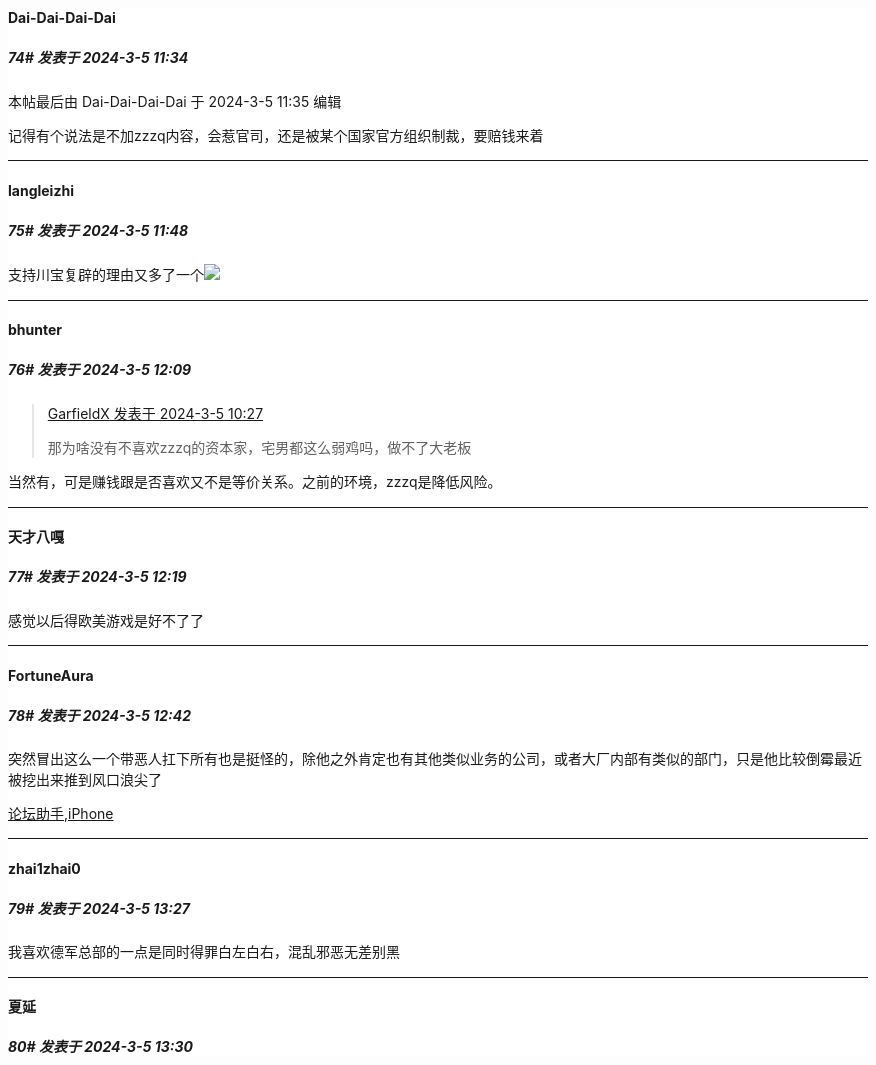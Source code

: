 ####  Dai-Dai-Dai-Dai  
##### 74#       发表于 2024-3-5 11:34

 本帖最后由 Dai-Dai-Dai-Dai 于 2024-3-5 11:35 编辑 

记得有个说法是不加zzzq内容，会惹官司，还是被某个国家官方组织制裁，要赔钱来着


*****

####  langleizhi  
##### 75#       发表于 2024-3-5 11:48

支持川宝复辟的理由又多了一个<img src="https://static.saraba1st.com/image/smiley/face2017/067.png" referrerpolicy="no-referrer">


*****

####  bhunter  
##### 76#       发表于 2024-3-5 12:09

<blockquote><a href="httphttps://bbs.saraba1st.com/2b/forum.php?mod=redirect&amp;goto=findpost&amp;pid=64150721&amp;ptid=2170559" target="_blank">GarfieldX 发表于 2024-3-5 10:27</a>

那为啥没有不喜欢zzzq的资本家，宅男都这么弱鸡吗，做不了大老板</blockquote>
当然有，可是赚钱跟是否喜欢又不是等价关系。之前的环境，zzzq是降低风险。


*****

####  天才八嘎  
##### 77#       发表于 2024-3-5 12:19

感觉以后得欧美游戏是好不了了


*****

####  FortuneAura  
##### 78#       发表于 2024-3-5 12:42

突然冒出这么一个带恶人扛下所有也是挺怪的，除他之外肯定也有其他类似业务的公司，或者大厂内部有类似的部门，只是他比较倒霉最近被挖出来推到风口浪尖了

[论坛助手,iPhone](https://bbs.saraba1st.com/2b/forum.php?mod=viewthread&amp;tid=2029836)


*****

####  zhai1zhai0  
##### 79#       发表于 2024-3-5 13:27

我喜欢德军总部的一点是同时得罪白左白右，混乱邪恶无差别黑


*****

####  夏延  
##### 80#       发表于 2024-3-5 13:30
